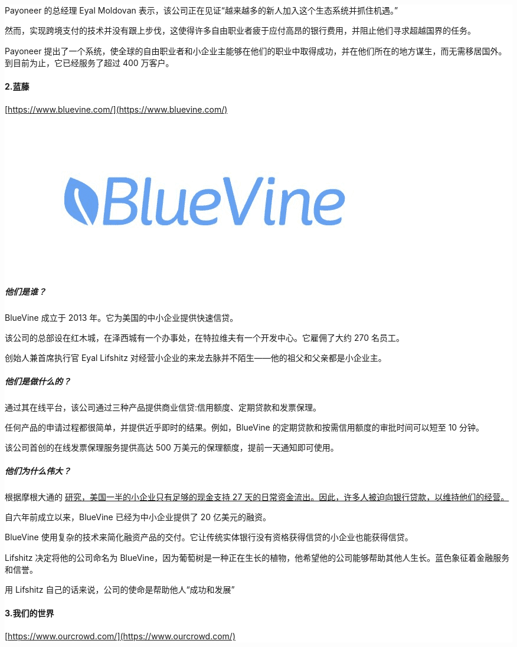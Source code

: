 Payoneer 的总经理 Eyal Moldovan 表示，该公司正在见证“越来越多的新人加入这个生态系统并抓住机遇。”

然而，实现跨境支付的技术并没有跟上步伐，这使得许多自由职业者疲于应付高昂的银行费用，并阻止他们寻求超越国界的任务。

Payoneer 提出了一个系统，使全球的自由职业者和小企业主能够在他们的职业中取得成功，并在他们所在的地方谋生，而无需移居国外。到目前为止，它已经服务了超过 400 万客户。

#### 2.蓝藤

[https://www.bluevine.com/](https://www.bluevine.com/)

![bluevine-logo](img/a3a23d87ae8717a4709f509aba090b87.png)

##### 他们是谁？

BlueVine 成立于 2013 年。它为美国的中小企业提供快速信贷。

该公司的总部设在红木城，在泽西城有一个办事处，在特拉维夫有一个开发中心。它雇佣了大约 270 名员工。

创始人兼首席执行官 Eyal Lifshitz 对经营小企业的来龙去脉并不陌生——他的祖父和父亲都是小企业主。

##### 他们是做什么的？

通过其在线平台，该公司通过三种产品提供商业信贷:信用额度、定期贷款和发票保理。

任何产品的申请过程都很简单，并提供近乎即时的结果。例如，BlueVine 的定期贷款和按需信用额度的审批时间可以短至 10 分钟。

该公司首创的在线发票保理服务提供高达 500 万美元的保理额度，提前一天通知即可使用。

##### 他们为什么伟大？

根据摩根大通的  [研究，美国一半的小企业只有足够的现金支持 27 天的日常资金流出。因此，许多人被迫向银行贷款，以维持他们的经营。](https://www.jpmorganchase.com/content/dam/jpmorganchase/en/legacy/corporate/institute/document/jpmc-institute-small-business-report.pdf)

自六年前成立以来，BlueVine 已经为中小企业提供了 20 亿美元的融资。

BlueVine 使用复杂的技术来简化融资产品的交付。它让传统实体银行没有资格获得信贷的小企业也能获得信贷。

Lifshitz 决定将他的公司命名为 BlueVine，因为葡萄树是一种正在生长的植物，他希望他的公司能够帮助其他人生长。蓝色象征着金融服务和信誉。

用 Lifshitz 自己的话来说，公司的使命是帮助他人“成功和发展”

#### 3.我们的世界

[https://www.ourcrowd.com/](https://www.ourcrowd.com/)
